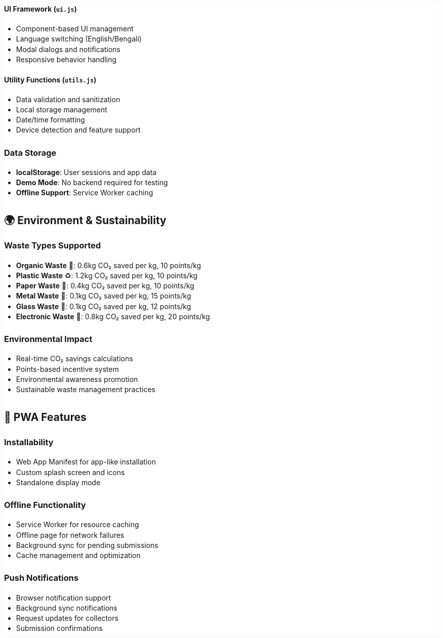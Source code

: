 #### **UI Framework** (`ui.js`)
- Component-based UI management
- Language switching (English/Bengali)
- Modal dialogs and notifications
- Responsive behavior handling

#### **Utility Functions** (`utils.js`)
- Data validation and sanitization
- Local storage management
- Date/time formatting
- Device detection and feature support

### **Data Storage**
- **localStorage**: User sessions and app data
- **Demo Mode**: No backend required for testing
- **Offline Support**: Service Worker caching

## 🌍 Environment & Sustainability

### **Waste Types Supported**
- **Organic Waste** 🥬: 0.6kg CO₂ saved per kg, 10 points/kg
- **Plastic Waste** ♻️: 1.2kg CO₂ saved per kg, 10 points/kg
- **Paper Waste** 📄: 0.4kg CO₂ saved per kg, 10 points/kg
- **Metal Waste** 🔧: 0.1kg CO₂ saved per kg, 15 points/kg
- **Glass Waste** 🍶: 0.1kg CO₂ saved per kg, 12 points/kg
- **Electronic Waste** 📱: 0.8kg CO₂ saved per kg, 20 points/kg

### **Environmental Impact**
- Real-time CO₂ savings calculations
- Points-based incentive system
- Environmental awareness promotion
- Sustainable waste management practices

## 📱 PWA Features

### **Installability**
- Web App Manifest for app-like installation
- Custom splash screen and icons
- Standalone display mode

### **Offline Functionality**
- Service Worker for resource caching
- Offline page for network failures
- Background sync for pending submissions
- Cache management and optimization

### **Push Notifications**
- Browser notification support
- Background sync notifications
- Request updates for collectors
- Submission confirmations
